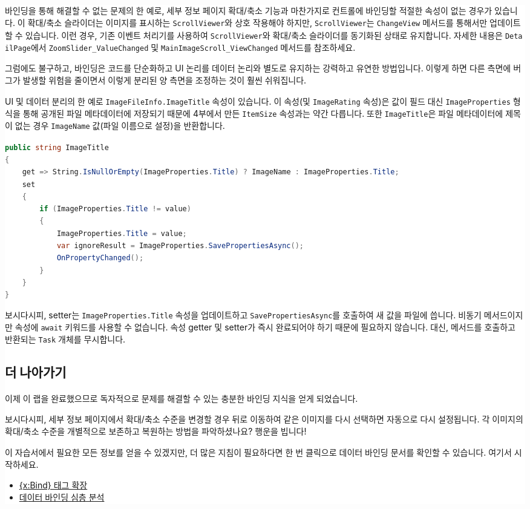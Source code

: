 바인딩을 통해 해결할 수 없는 문제의 한 예로, 세부 정보 페이지 확대/축소 기능과 마찬가지로 컨트롤에 바인딩할 적절한 속성이 없는 경우가 있습니다. 이 확대/축소 슬라이더는 이미지를 표시하는 `ScrollViewer`와 상호 작용해야 하지만, `ScrollViewer`는 `ChangeView` 메서드를 통해서만 업데이트할 수 있습니다. 이런 경우, 기존 이벤트 처리기를 사용하여 `ScrollViewer`와 확대/축소 슬라이더를 동기화된 상태로 유지합니다. 자세한 내용은 `DetailPage`에서 `ZoomSlider_ValueChanged` 및 `MainImageScroll_ViewChanged` 메서드를 참조하세요.

그럼에도 불구하고, 바인딩은 코드를 단순화하고 UI 논리를 데이터 논리와 별도로 유지하는 강력하고 유연한 방법입니다. 이렇게 하면 다른 측면에 버그가 발생할 위험을 줄이면서 이렇게 분리된 양 측면을 조정하는 것이 훨씬 쉬워집니다.

UI 및 데이터 분리의 한 예로 `ImageFileInfo.ImageTitle` 속성이 있습니다. 이 속성(및 `ImageRating` 속성)은 값이 필드 대신 `ImageProperties` 형식을 통해 공개된 파일 메타데이터에 저장되기 때문에 4부에서 만든 `ItemSize` 속성과는 약간 다릅니다. 또한 `ImageTitle`은 파일 메타데이터에 제목이 없는 경우 `ImageName` 값(파일 이름으로 설정)을 반환합니다.

```csharp
public string ImageTitle
{
    get => String.IsNullOrEmpty(ImageProperties.Title) ? ImageName : ImageProperties.Title;
    set
    {
        if (ImageProperties.Title != value)
        {
            ImageProperties.Title = value;
            var ignoreResult = ImageProperties.SavePropertiesAsync();
            OnPropertyChanged();
        }
    }
}
```

보시다시피, setter는 `ImageProperties.Title` 속성을 업데이트하고 `SavePropertiesAsync`를 호출하여 새 값을 파일에 씁니다. 비동기 메서드이지만 속성에 `await` 키워드를 사용할 수 없습니다. 속성 getter 및 setter가 즉시 완료되어야 하기 때문에 필요하지 않습니다. 대신, 메서드를 호출하고 반환되는 `Task` 개체를 무시합니다.

## <a name="going-further"></a>더 나아가기

이제 이 랩을 완료했으므로 독자적으로 문제를 해결할 수 있는 충분한 바인딩 지식을 얻게 되었습니다.

보시다시피, 세부 정보 페이지에서 확대/축소 수준을 변경할 경우 뒤로 이동하여 같은 이미지를 다시 선택하면 자동으로 다시 설정됩니다. 각 이미지의 확대/축소 수준을 개별적으로 보존하고 복원하는 방법을 파악하셨나요? 행운을 빕니다!

이 자습서에서 필요한 모든 정보를 얻을 수 있겠지만, 더 많은 지침이 필요하다면 한 번 클릭으로 데이터 바인딩 문서를 확인할 수 있습니다. 여기서 시작하세요.

+ [{x:Bind} 태그 확장](../xaml-platform/x-bind-markup-extension.md)
+ [데이터 바인딩 심층 분석](./data-binding-in-depth.md)

